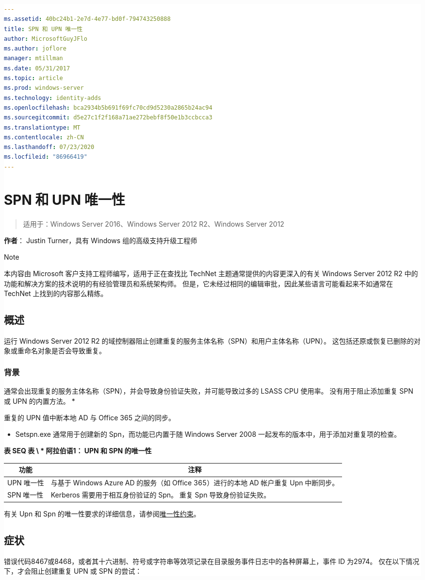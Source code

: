 ```yaml
---
ms.assetid: 40bc24b1-2e7d-4e77-bd0f-794743250888
title: SPN 和 UPN 唯一性
author: MicrosoftGuyJFlo
ms.author: joflore
manager: mtillman
ms.date: 05/31/2017
ms.topic: article
ms.prod: windows-server
ms.technology: identity-adds
ms.openlocfilehash: bca2934b5b691f69fc70cd9d5230a2865b24ac94
ms.sourcegitcommit: d5e27c1f2f168a71ae272bebf8f50e1b3ccbcca3
ms.translationtype: MT
ms.contentlocale: zh-CN
ms.lasthandoff: 07/23/2020
ms.locfileid: "86966419"
---
```

# <a name="spn-and-upn-uniqueness"></a>SPN 和 UPN 唯一性

>适用于：Windows Server 2016、Windows Server 2012 R2、Windows Server 2012

**作者**： Justin Turner，具有 Windows 组的高级支持升级工程师  
  
> [!NOTE]  
> 本内容由 Microsoft 客户支持工程师编写，适用于正在查找比 TechNet 主题通常提供的内容更深入的有关 Windows Server 2012 R2 中的功能和解决方案的技术说明的有经验管理员和系统架构师。 但是，它未经过相同的编辑审批，因此某些语言可能看起来不如通常在 TechNet 上找到的内容那么精练。  
  
## <a name="overview"></a>概述  
运行 Windows Server 2012 R2 的域控制器阻止创建重复的服务主体名称（SPN）和用户主体名称（UPN）。 这包括还原或恢复已删除的对象或重命名对象是否会导致重复。  
  
### <a name="background"></a>背景  
通常会出现重复的服务主体名称（SPN），并会导致身份验证失败，并可能导致过多的 LSASS CPU 使用率。 没有用于阻止添加重复 SPN 或 UPN 的内置方法。 *  
  
重复的 UPN 值中断本地 AD 与 Office 365 之间的同步。  
  
* Setspn.exe 通常用于创建新的 Spn，而功能已内置于随 Windows Server 2008 一起发布的版本中，用于添加对重复项的检查。  
  
**表 SEQ 表 \\ \* 阿拉伯语1： UPN 和 SPN 的唯一性**  
  
|功能|注释|  
|-----------|-----------|  
|UPN 唯一性|与基于 Windows Azure AD 的服务（如 Office 365）进行的本地 AD 帐户重复 Upn 中断同步。|  
|SPN 唯一性|Kerberos 需要用于相互身份验证的 Spn。  重复 Spn 导致身份验证失败。|  
  
有关 Upn 和 Spn 的唯一性要求的详细信息，请参阅[唯一性约束](/openspecs/windows_protocols/ms-adts/3c154285-454c-4353-9a99-fb586e806944)。  
  
## <a name="symptoms"></a>症状  
错误代码8467或8468，或者其十六进制、符号或字符串等效项记录在目录服务事件日志中的各种屏幕上，事件 ID 为2974。 仅在以下情况下，才会阻止创建重复 UPN 或 SPN 的尝试：  
  